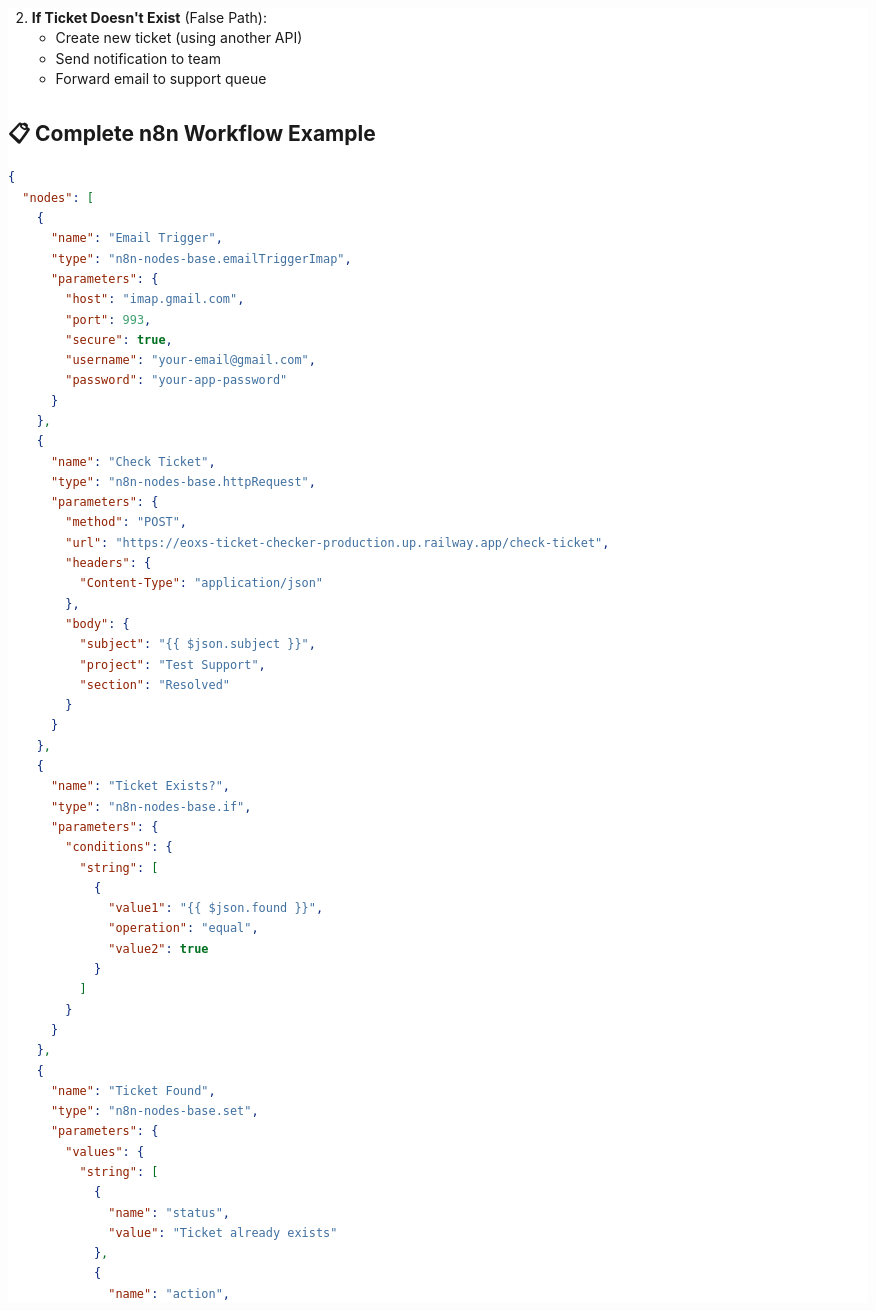 2. **If Ticket Doesn't Exist** (False Path):
   - Create new ticket (using another API)
   - Send notification to team
   - Forward email to support queue

## 📋 Complete n8n Workflow Example

```json
{
  "nodes": [
    {
      "name": "Email Trigger",
      "type": "n8n-nodes-base.emailTriggerImap",
      "parameters": {
        "host": "imap.gmail.com",
        "port": 993,
        "secure": true,
        "username": "your-email@gmail.com",
        "password": "your-app-password"
      }
    },
    {
      "name": "Check Ticket",
      "type": "n8n-nodes-base.httpRequest",
      "parameters": {
        "method": "POST",
        "url": "https://eoxs-ticket-checker-production.up.railway.app/check-ticket",
        "headers": {
          "Content-Type": "application/json"
        },
        "body": {
          "subject": "{{ $json.subject }}",
          "project": "Test Support",
          "section": "Resolved"
        }
      }
    },
    {
      "name": "Ticket Exists?",
      "type": "n8n-nodes-base.if",
      "parameters": {
        "conditions": {
          "string": [
            {
              "value1": "{{ $json.found }}",
              "operation": "equal",
              "value2": true
            }
          ]
        }
      }
    },
    {
      "name": "Ticket Found",
      "type": "n8n-nodes-base.set",
      "parameters": {
        "values": {
          "string": [
            {
              "name": "status",
              "value": "Ticket already exists"
            },
            {
              "name": "action",
```